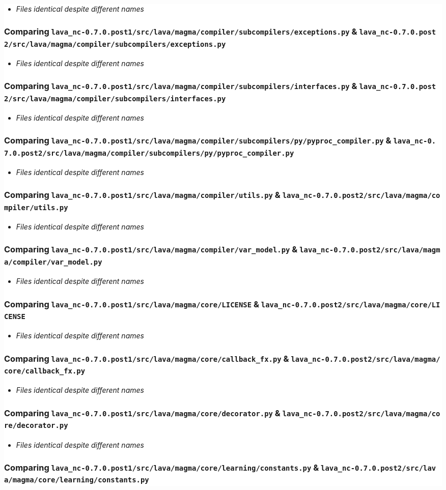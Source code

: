  * *Files identical despite different names*

### Comparing `lava_nc-0.7.0.post1/src/lava/magma/compiler/subcompilers/exceptions.py` & `lava_nc-0.7.0.post2/src/lava/magma/compiler/subcompilers/exceptions.py`

 * *Files identical despite different names*

### Comparing `lava_nc-0.7.0.post1/src/lava/magma/compiler/subcompilers/interfaces.py` & `lava_nc-0.7.0.post2/src/lava/magma/compiler/subcompilers/interfaces.py`

 * *Files identical despite different names*

### Comparing `lava_nc-0.7.0.post1/src/lava/magma/compiler/subcompilers/py/pyproc_compiler.py` & `lava_nc-0.7.0.post2/src/lava/magma/compiler/subcompilers/py/pyproc_compiler.py`

 * *Files identical despite different names*

### Comparing `lava_nc-0.7.0.post1/src/lava/magma/compiler/utils.py` & `lava_nc-0.7.0.post2/src/lava/magma/compiler/utils.py`

 * *Files identical despite different names*

### Comparing `lava_nc-0.7.0.post1/src/lava/magma/compiler/var_model.py` & `lava_nc-0.7.0.post2/src/lava/magma/compiler/var_model.py`

 * *Files identical despite different names*

### Comparing `lava_nc-0.7.0.post1/src/lava/magma/core/LICENSE` & `lava_nc-0.7.0.post2/src/lava/magma/core/LICENSE`

 * *Files identical despite different names*

### Comparing `lava_nc-0.7.0.post1/src/lava/magma/core/callback_fx.py` & `lava_nc-0.7.0.post2/src/lava/magma/core/callback_fx.py`

 * *Files identical despite different names*

### Comparing `lava_nc-0.7.0.post1/src/lava/magma/core/decorator.py` & `lava_nc-0.7.0.post2/src/lava/magma/core/decorator.py`

 * *Files identical despite different names*

### Comparing `lava_nc-0.7.0.post1/src/lava/magma/core/learning/constants.py` & `lava_nc-0.7.0.post2/src/lava/magma/core/learning/constants.py`
